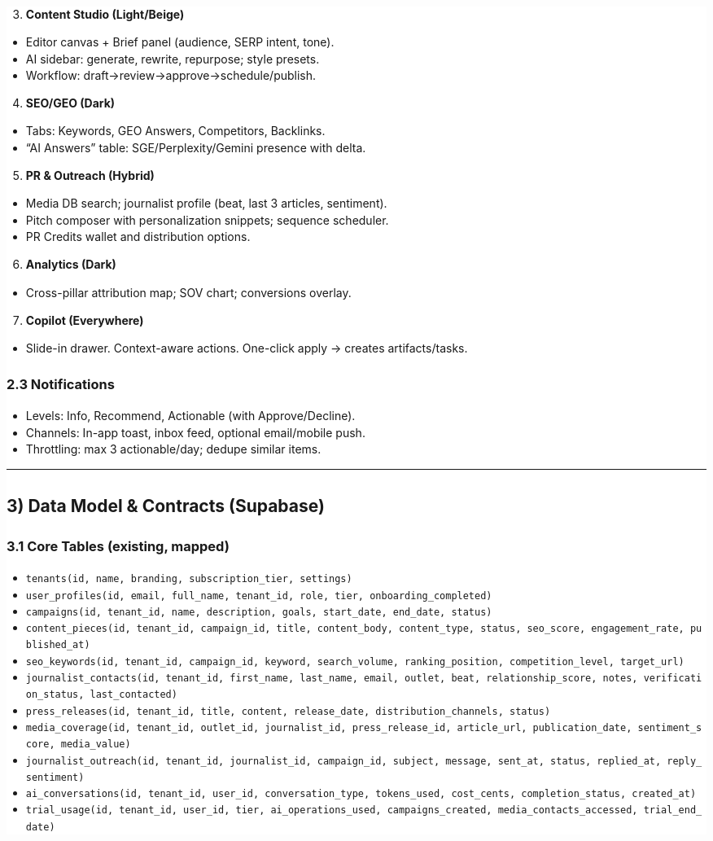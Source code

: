 3. **Content Studio (Light/Beige)**

- Editor canvas + Brief panel (audience, SERP intent, tone).
- AI sidebar: generate, rewrite, repurpose; style presets.
- Workflow: draft→review→approve→schedule/publish.

4. **SEO/GEO (Dark)**

- Tabs: Keywords, GEO Answers, Competitors, Backlinks.
- “AI Answers” table: SGE/Perplexity/Gemini presence with delta.

5. **PR & Outreach (Hybrid)**

- Media DB search; journalist profile (beat, last 3 articles, sentiment).
- Pitch composer with personalization snippets; sequence scheduler.
- PR Credits wallet and distribution options.

6. **Analytics (Dark)**

- Cross-pillar attribution map; SOV chart; conversions overlay.

7. **Copilot (Everywhere)**

- Slide-in drawer. Context-aware actions. One-click apply → creates artifacts/tasks.

### 2.3 Notifications

- Levels: Info, Recommend, Actionable (with Approve/Decline).
- Channels: In-app toast, inbox feed, optional email/mobile push.
- Throttling: max 3 actionable/day; dedupe similar items.

---

## 3) Data Model & Contracts (Supabase)

### 3.1 Core Tables (existing, mapped)

- `tenants(id, name, branding, subscription_tier, settings)`
- `user_profiles(id, email, full_name, tenant_id, role, tier, onboarding_completed)`
- `campaigns(id, tenant_id, name, description, goals, start_date, end_date, status)`
- `content_pieces(id, tenant_id, campaign_id, title, content_body, content_type, status, seo_score, engagement_rate, published_at)`
- `seo_keywords(id, tenant_id, campaign_id, keyword, search_volume, ranking_position, competition_level, target_url)`
- `journalist_contacts(id, tenant_id, first_name, last_name, email, outlet, beat, relationship_score, notes, verification_status, last_contacted)`
- `press_releases(id, tenant_id, title, content, release_date, distribution_channels, status)`
- `media_coverage(id, tenant_id, outlet_id, journalist_id, press_release_id, article_url, publication_date, sentiment_score, media_value)`
- `journalist_outreach(id, tenant_id, journalist_id, campaign_id, subject, message, sent_at, status, replied_at, reply_sentiment)`
- `ai_conversations(id, tenant_id, user_id, conversation_type, tokens_used, cost_cents, completion_status, created_at)`
- `trial_usage(id, tenant_id, user_id, tier, ai_operations_used, campaigns_created, media_contacts_accessed, trial_end_date)`
